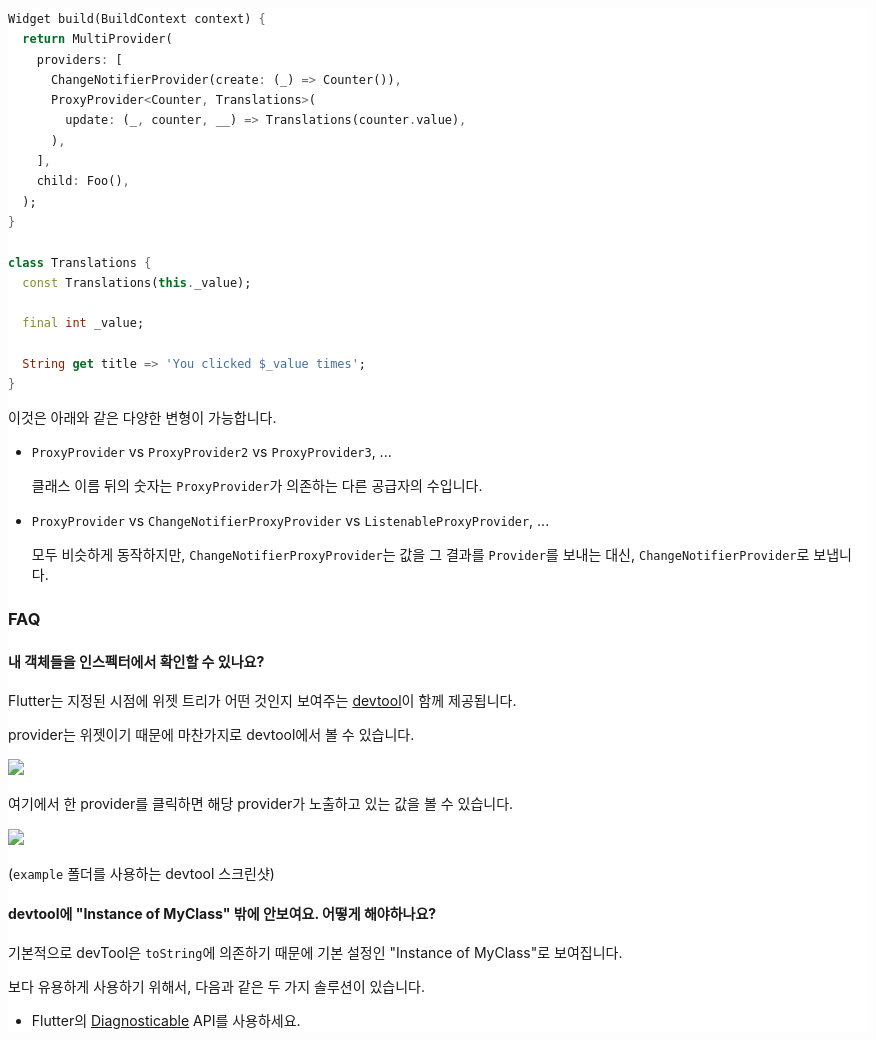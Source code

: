 ```dart
Widget build(BuildContext context) {
  return MultiProvider(
    providers: [
      ChangeNotifierProvider(create: (_) => Counter()),
      ProxyProvider<Counter, Translations>(
        update: (_, counter, __) => Translations(counter.value),
      ),
    ],
    child: Foo(),
  );
}

class Translations {
  const Translations(this._value);

  final int _value;

  String get title => 'You clicked $_value times';
}
```

이것은 아래와 같은 다양한 변형이 가능합니다.

- `ProxyProvider` vs `ProxyProvider2` vs `ProxyProvider3`, ...

  클래스 이름 뒤의 숫자는 `ProxyProvider`가 의존하는 다른 공급자의 수입니다.

- `ProxyProvider` vs `ChangeNotifierProxyProvider` vs `ListenableProxyProvider`, ...

  모두 비슷하게 동작하지만,
  `ChangeNotifierProxyProvider`는 값을 그 결과를 `Provider`를 보내는 대신, `ChangeNotifierProvider`로 보냅니다.

### FAQ

#### 내 객체들을 인스펙터에서 확인할 수 있나요?

Flutter는 지정된 시점에 위젯 트리가 어떤 것인지 보여주는 [devtool](https://github.com/flutter/devtools)이 함께 제공됩니다.

provider는 위젯이기 때문에 마찬가지로 devtool에서 볼 수 있습니다.

<img src="https://raw.githubusercontent.com/rrousselGit/provider/master/resources/devtools_providers.jpg" width="200" />

여기에서 한 provider를 클릭하면 해당 provider가 노출하고 있는 값을 볼 수 있습니다.

<img src="https://raw.githubusercontent.com/rrousselGit/provider/master/resources/expanded_devtools.jpg" width="200" />

(`example` 폴더를 사용하는 devtool 스크린샷)

#### devtool에 "Instance of MyClass" 밖에 안보여요. 어떻게 해야하나요?

기본적으로 devTool은 `toString`에 의존하기 때문에 기본 설정인 "Instance of MyClass"로 보여집니다.

보다 유용하게 사용하기 위해서, 다음과 같은 두 가지 솔루션이 있습니다.

- Flutter의 [Diagnosticable](https://api.flutter.dev/flutter/foundation/Diagnosticable-class.html) API를 사용하세요.
